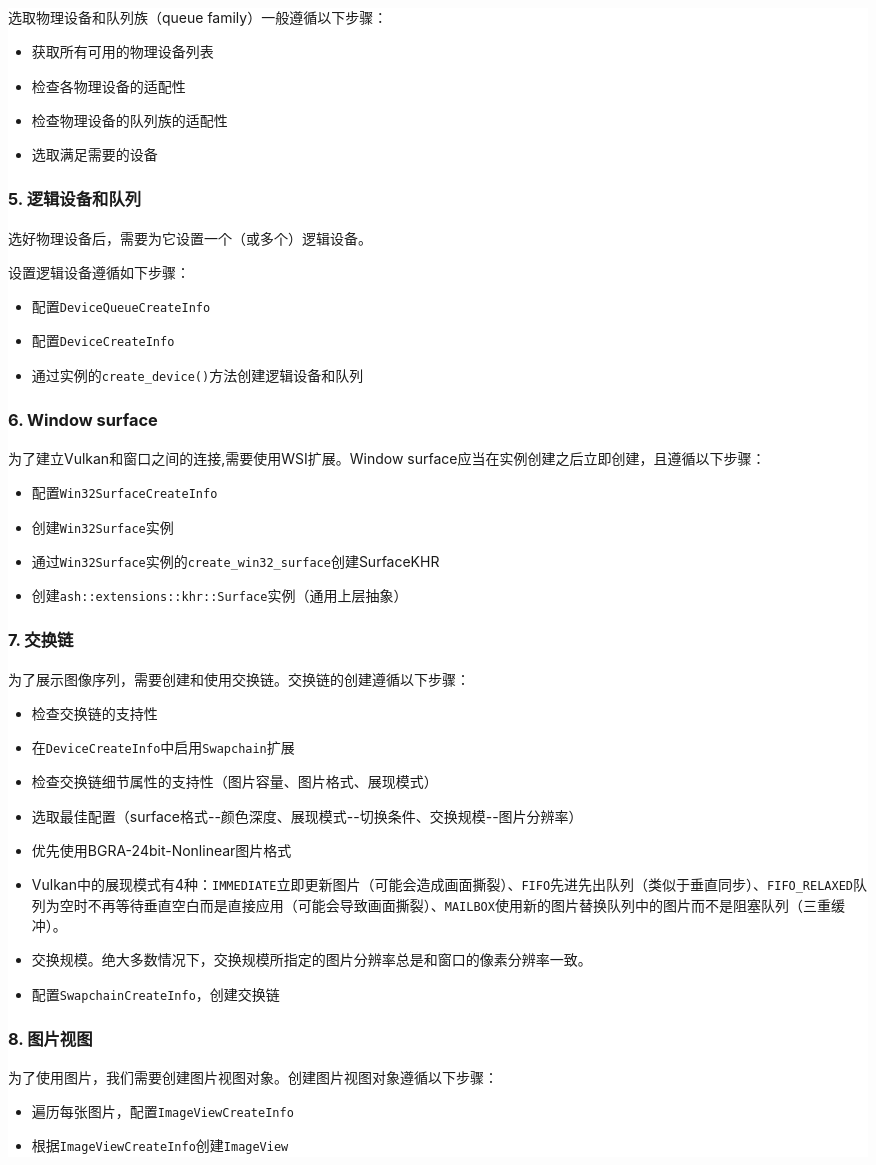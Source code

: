选取物理设备和队列族（queue family）一般遵循以下步骤：

- 获取所有可用的物理设备列表

- 检查各物理设备的适配性

- 检查物理设备的队列族的适配性

- 选取满足需要的设备

### 5. 逻辑设备和队列

选好物理设备后，需要为它设置一个（或多个）逻辑设备。

设置逻辑设备遵循如下步骤：

- 配置`DeviceQueueCreateInfo`

- 配置`DeviceCreateInfo`

- 通过实例的`create_device()`方法创建逻辑设备和队列

### 6. Window surface

为了建立Vulkan和窗口之间的连接,需要使用WSI扩展。Window surface应当在实例创建之后立即创建，且遵循以下步骤：

- 配置`Win32SurfaceCreateInfo`

- 创建`Win32Surface`实例

- 通过`Win32Surface`实例的`create_win32_surface`创建SurfaceKHR

- 创建`ash::extensions::khr::Surface`实例（通用上层抽象）

### 7. 交换链

为了展示图像序列，需要创建和使用交换链。交换链的创建遵循以下步骤：

- 检查交换链的支持性

- 在`DeviceCreateInfo`中启用`Swapchain`扩展

- 检查交换链细节属性的支持性（图片容量、图片格式、展现模式）

- 选取最佳配置（surface格式--颜色深度、展现模式--切换条件、交换规模--图片分辨率）

- 优先使用BGRA-24bit-Nonlinear图片格式

- Vulkan中的展现模式有4种：`IMMEDIATE`立即更新图片（可能会造成画面撕裂）、`FIFO`先进先出队列（类似于垂直同步）、`FIFO_RELAXED`队列为空时不再等待垂直空白而是直接应用（可能会导致画面撕裂）、`MAILBOX`使用新的图片替换队列中的图片而不是阻塞队列（三重缓冲）。

- 交换规模。绝大多数情况下，交换规模所指定的图片分辨率总是和窗口的像素分辨率一致。

- 配置`SwapchainCreateInfo`，创建交换链

### 8. 图片视图

为了使用图片，我们需要创建图片视图对象。创建图片视图对象遵循以下步骤：

- 遍历每张图片，配置`ImageViewCreateInfo`

- 根据`ImageViewCreateInfo`创建`ImageView`

